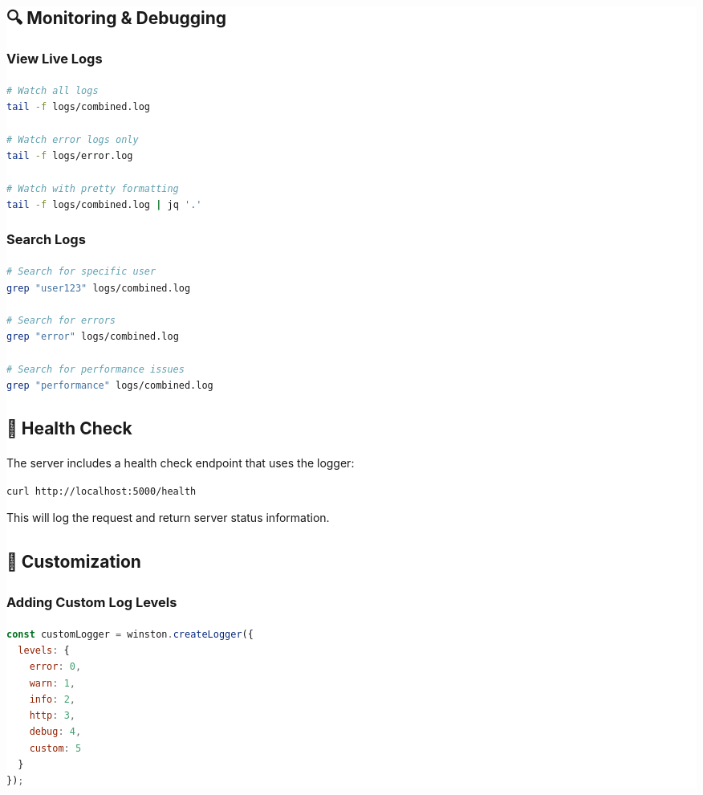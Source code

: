 ## 🔍 Monitoring & Debugging

### View Live Logs
```bash
# Watch all logs
tail -f logs/combined.log

# Watch error logs only
tail -f logs/error.log

# Watch with pretty formatting
tail -f logs/combined.log | jq '.'
```

### Search Logs
```bash
# Search for specific user
grep "user123" logs/combined.log

# Search for errors
grep "error" logs/combined.log

# Search for performance issues
grep "performance" logs/combined.log
```

## 🚨 Health Check

The server includes a health check endpoint that uses the logger:

```bash
curl http://localhost:5000/health
```

This will log the request and return server status information.

## 🔧 Customization

### Adding Custom Log Levels
```javascript
const customLogger = winston.createLogger({
  levels: {
    error: 0,
    warn: 1,
    info: 2,
    http: 3,
    debug: 4,
    custom: 5
  }
});
```
